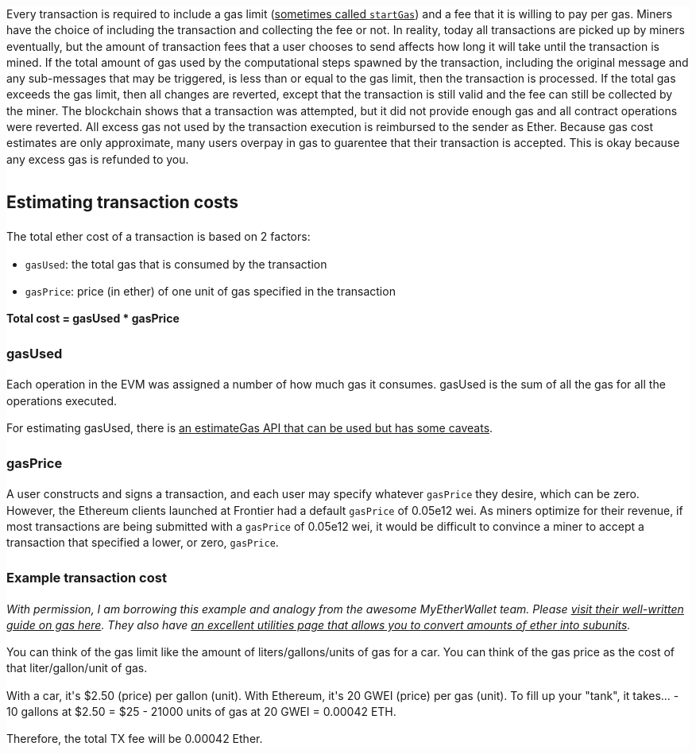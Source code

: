 Every transaction is required to include a gas limit ([sometimes called `startGas`](https://media.consensys.net/ethereum-gas-fuel-and-fees-3333e17fe1dc)) and a fee that it is willing to pay per gas. Miners have the choice of including the transaction and collecting the fee or not. In reality, today all transactions are picked up by miners eventually, but the amount of transaction fees that a user chooses to send affects how long it will take until the transaction is mined. If the total amount of gas used by the computational steps spawned by the transaction, including the original message and any sub-messages that may be triggered, is less than or equal to the gas limit, then the transaction is processed. If the total gas exceeds the gas limit, then all changes are reverted, except that the transaction is still valid and the fee can still be collected by the miner. The blockchain shows that a transaction was attempted, but it did not provide enough gas and all contract operations were reverted. All excess gas not used by the transaction execution is reimbursed to the sender as Ether. Because gas cost estimates are only approximate, many users overpay in gas to guarentee that their transaction is accepted. This is okay because any excess gas is refunded to you.

## Estimating transaction costs
The total ether cost of a transaction is based on 2 factors:

* `gasUsed`: the total gas that is consumed by the transaction

* `gasPrice`: price (in ether) of one unit of gas specified in the transaction

**Total cost = gasUsed * gasPrice**

### gasUsed
Each operation in the EVM was assigned a number of how much gas it consumes. gasUsed is the sum of all the gas for all the operations executed.

For estimating gasUsed, there is [an estimateGas API that can be used but has some caveats](http://ethereum.stackexchange.com/q/266/42).

### gasPrice
A user constructs and signs a transaction, and each user may specify whatever `gasPrice` they desire, which can be zero. However, the Ethereum clients launched at Frontier had a default `gasPrice` of 0.05e12 wei. As miners optimize for their revenue, if most transactions are being submitted with a `gasPrice` of 0.05e12 wei, it would be difficult to convince a miner to accept a transaction that specified a lower, or zero, `gasPrice`.

### Example transaction cost
_With permission, I am borrowing this example and analogy from the awesome MyEtherWallet team. Please [visit their well-written guide on gas here](https://myetherwallet.groovehq.com/knowledge_base/topics/what-is-gas). They also have [an excellent utilities page that allows you to convert amounts of ether into subunits](https://www.myetherwallet.com/helpers.html)._

You can think of the gas limit like the amount of liters/gallons/units of gas for a car. You can think of the gas price as the cost of that liter/gallon/unit of gas.

With a car, it's $2.50 (price) per gallon (unit).
With Ethereum, it's 20 GWEI (price) per gas (unit).
To fill up your "tank", it takes... - 10 gallons at $2.50 = $25 - 21000 units of gas at 20 GWEI = 0.00042 ETH.

Therefore, the total TX fee will be 0.00042 Ether.
